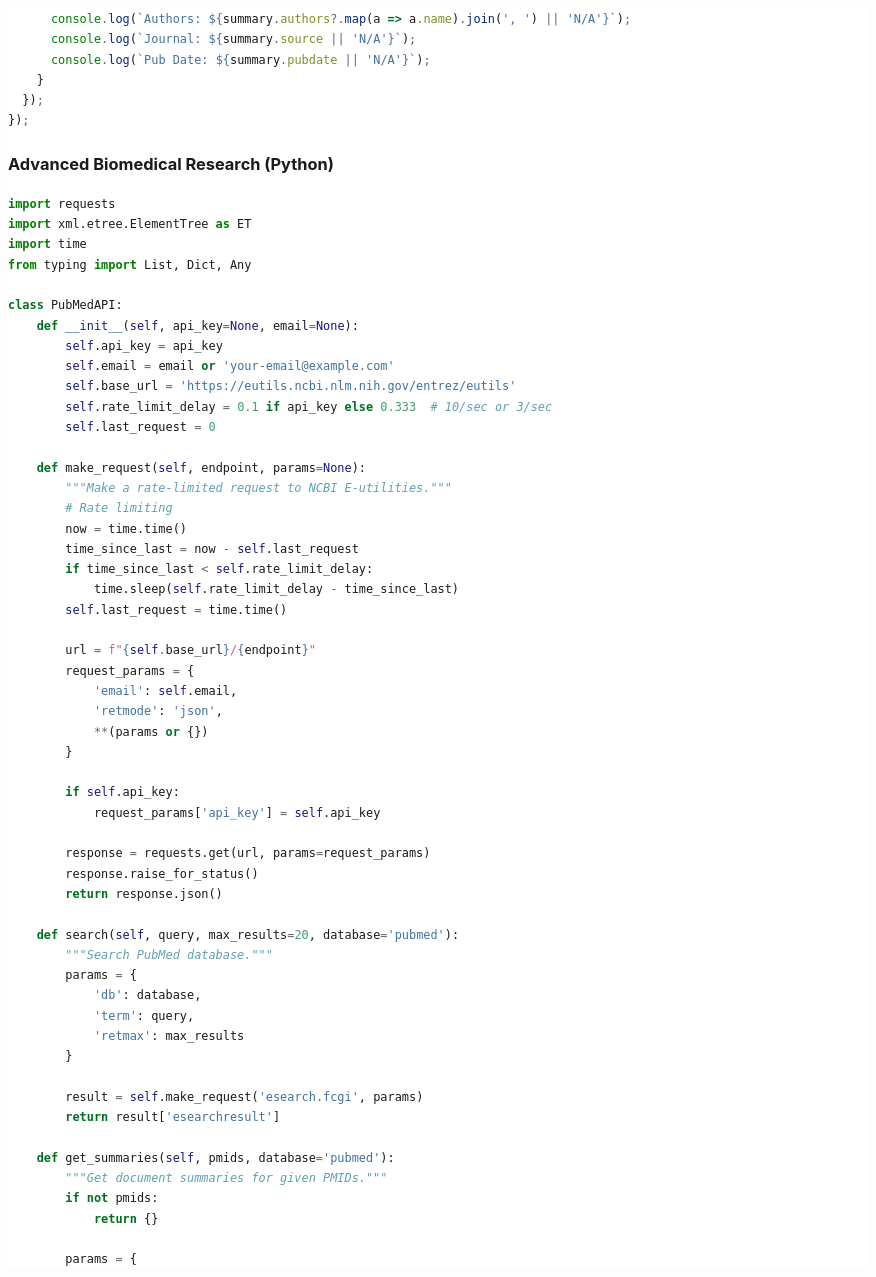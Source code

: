 ```javascript
      console.log(`Authors: ${summary.authors?.map(a => a.name).join(', ') || 'N/A'}`);
      console.log(`Journal: ${summary.source || 'N/A'}`);
      console.log(`Pub Date: ${summary.pubdate || 'N/A'}`);
    }
  });
});
```

### Advanced Biomedical Research (Python)
```python
import requests
import xml.etree.ElementTree as ET
import time
from typing import List, Dict, Any

class PubMedAPI:
    def __init__(self, api_key=None, email=None):
        self.api_key = api_key
        self.email = email or 'your-email@example.com'
        self.base_url = 'https://eutils.ncbi.nlm.nih.gov/entrez/eutils'
        self.rate_limit_delay = 0.1 if api_key else 0.333  # 10/sec or 3/sec
        self.last_request = 0

    def make_request(self, endpoint, params=None):
        """Make a rate-limited request to NCBI E-utilities."""
        # Rate limiting
        now = time.time()
        time_since_last = now - self.last_request
        if time_since_last < self.rate_limit_delay:
            time.sleep(self.rate_limit_delay - time_since_last)
        self.last_request = time.time()

        url = f"{self.base_url}/{endpoint}"
        request_params = {
            'email': self.email,
            'retmode': 'json',
            **(params or {})
        }

        if self.api_key:
            request_params['api_key'] = self.api_key

        response = requests.get(url, params=request_params)
        response.raise_for_status()
        return response.json()

    def search(self, query, max_results=20, database='pubmed'):
        """Search PubMed database."""
        params = {
            'db': database,
            'term': query,
            'retmax': max_results
        }

        result = self.make_request('esearch.fcgi', params)
        return result['esearchresult']

    def get_summaries(self, pmids, database='pubmed'):
        """Get document summaries for given PMIDs."""
        if not pmids:
            return {}

        params = {
```